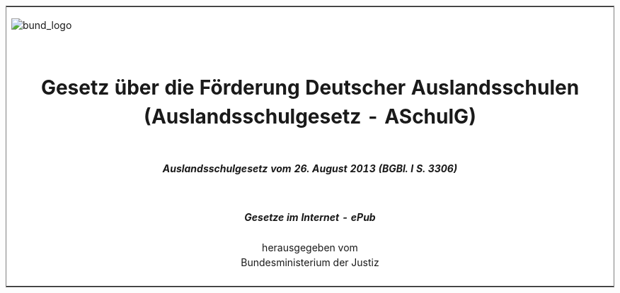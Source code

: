 <span id="DECKBLATT.html"></span>

<table border="0" frame="border" width="100%">

<tr valign="top">

<td align="left">

![bund\_logo](BfJ_2021_Web_de_de.gif)

</td>

<td align="right">

 

</td>

</tr>

<tr align="center" valign="middle">

<td colspan="2">

# Gesetz über die Förderung Deutscher Auslandsschulen (Auslandsschulgesetz - ASchulG)

</td>

</tr>

<tr align="center" valign="middle">

<td colspan="2">

##### Auslandsschulgesetz vom 26. August 2013 (BGBl. I S. 3306)

</td>

</tr>

<tr align="center" valign="middle">

<td colspan="2">

  
  

##### Gesetze im Internet - ePub  
  
herausgegeben vom  
Bundesministerium der Justiz

</td>

</tr>

<tr align="center" valign="bottom">

<td colspan="2">

  